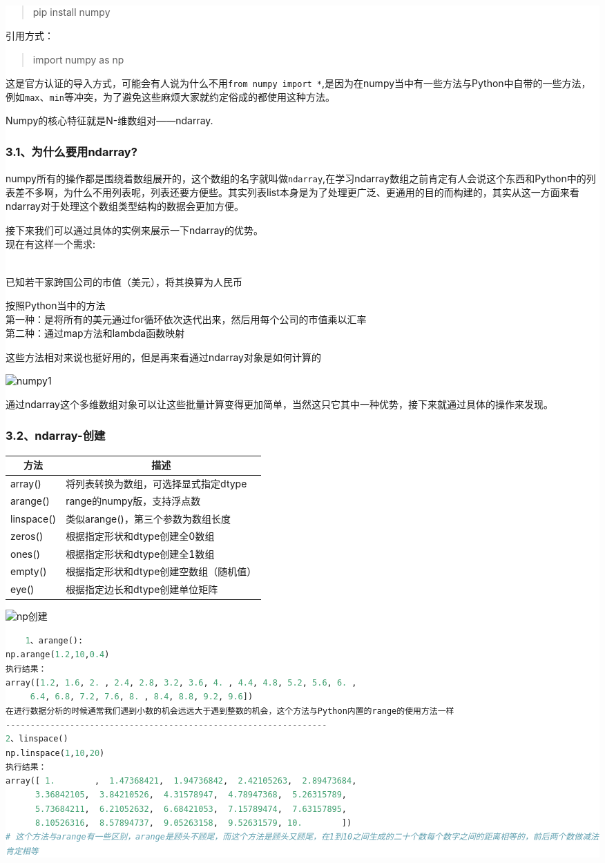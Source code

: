 > pip install numpy

引用方式：

> import numpy as np

这是官方认证的导入方式，可能会有人说为什么不用`from numpy import
*`,是因为在numpy当中有一些方法与Python中自带的一些方法，例如`max`、`min`等冲突，为了避免这些麻烦大家就约定俗成的都使用这种方法。

Numpy的核心特征就是N-维数组对——ndarray.

### 3.1、为什么要用ndarray?

numpy所有的操作都是围绕着数组展开的，这个数组的名字就叫做`ndarray`,在学习ndarray数组之前肯定有人会说这个东西和Python中的列表差不多啊，为什么不用列表呢，列表还要方便些。其实列表list本身是为了处理更广泛、更通用的目的而构建的，其实从这一方面来看ndarray对于处理这个数组类型结构的数据会更加方便。

接下来我们可以通过具体的实例来展示一下ndarray的优势。  
现在有这样一个需求:

​    
已知若干家跨国公司的市值（美元），将其换算为人民币

按照Python当中的方法  
第一种：是将所有的美元通过for循环依次迭代出来，然后用每个公司的市值乘以汇率  
第二种：通过map方法和lambda函数映射

这些方法相对来说也挺好用的，但是再来看通过ndarray对象是如何计算的

![numpy1](https://img2018.cnblogs.com/blog/1825659/201910/1825659-20191012141958591-1110165305..png)

通过ndarray这个多维数组对象可以让这些批量计算变得更加简单，当然这只它其中一种优势，接下来就通过具体的操作来发现。



### 3.2、ndarray-创建

| 方法       | 描述                                    |
| ---------- | --------------------------------------- |
| array()    | 将列表转换为数组，可选择显式指定dtype   |
| arange()   | range的numpy版，支持浮点数              |
| linspace() | 类似arange()，第三个参数为数组长度      |
| zeros()    | 根据指定形状和dtype创建全0数组          |
| ones()     | 根据指定形状和dtype创建全1数组          |
| empty()    | 根据指定形状和dtype创建空数组（随机值） |
| eye()      | 根据指定边长和dtype创建单位矩阵         |

![np创建](https://img2018.cnblogs.com/blog/1825659/201910/1825659-20191012142002512-1304161488..jpg)

```python
    1、arange():
np.arange(1.2,10,0.4)
执行结果：
array([1.2, 1.6, 2. , 2.4, 2.8, 3.2, 3.6, 4. , 4.4, 4.8, 5.2, 5.6, 6. ,
     6.4, 6.8, 7.2, 7.6, 8. , 8.4, 8.8, 9.2, 9.6])
在进行数据分析的时候通常我们遇到小数的机会远远大于遇到整数的机会，这个方法与Python内置的range的使用方法一样
-----------------------------------------------------------------
2、linspace()
np.linspace(1,10,20)
执行结果：
array([ 1.        ,  1.47368421,  1.94736842,  2.42105263,  2.89473684,
      3.36842105,  3.84210526,  4.31578947,  4.78947368,  5.26315789,
      5.73684211,  6.21052632,  6.68421053,  7.15789474,  7.63157895,
      8.10526316,  8.57894737,  9.05263158,  9.52631579, 10.        ])
# 这个方法与arange有一些区别，arange是顾头不顾尾，而这个方法是顾头又顾尾，在1到10之间生成的二十个数每个数字之间的距离相等的，前后两个数做减法肯定相等
```